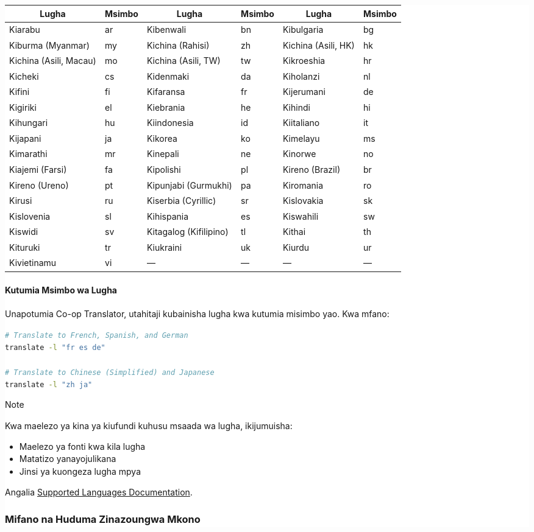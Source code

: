 | Lugha | Msimbo | Lugha | Msimbo | Lugha | Msimbo |
|----------|------|----------|------|----------|------|
| Kiarabu | ar | Kibenwali | bn | Kibulgaria | bg |
| Kiburma (Myanmar) | my | Kichina (Rahisi) | zh | Kichina (Asili, HK) | hk |
| Kichina (Asili, Macau) | mo | Kichina (Asili, TW) | tw | Kikroeshia | hr |
| Kicheki | cs | Kidenmaki | da | Kiholanzi | nl |
| Kifini | fi | Kifaransa | fr | Kijerumani | de |
| Kigiriki | el | Kiebrania | he | Kihindi | hi |
| Kihungari | hu | Kiindonesia | id | Kiitaliano | it |
| Kijapani | ja | Kikorea | ko | Kimelayu | ms |
| Kimarathi | mr | Kinepali | ne | Kinorwe | no |
| Kiajemi (Farsi) | fa | Kipolishi | pl | Kireno (Brazil) | br |
| Kireno (Ureno) | pt | Kipunjabi (Gurmukhi) | pa | Kiromania | ro |
| Kirusi | ru | Kiserbia (Cyrillic) | sr | Kislovakia | sk |
| Kislovenia | sl | Kihispania | es | Kiswahili | sw |
| Kiswidi | sv | Kitagalog (Kifilipino) | tl | Kithai | th |
| Kituruki | tr | Kiukraini | uk | Kiurdu | ur |
| Kivietinamu | vi | — | — | — | — |

#### Kutumia Msimbo wa Lugha

Unapotumia Co-op Translator, utahitaji kubainisha lugha kwa kutumia misimbo yao. Kwa mfano:

```bash
# Translate to French, Spanish, and German
translate -l "fr es de"

# Translate to Chinese (Simplified) and Japanese
translate -l "zh ja"
```

> [!NOTE]
> Kwa maelezo ya kina ya kiufundi kuhusu msaada wa lugha, ikijumuisha:
>
> - Maelezo ya fonti kwa kila lugha
> - Matatizo yanayojulikana
> - Jinsi ya kuongeza lugha mpya
>
> Angalia [Supported Languages Documentation](./getting_started/supported-languages.md).

### Mifano na Huduma Zinazoungwa Mkono
